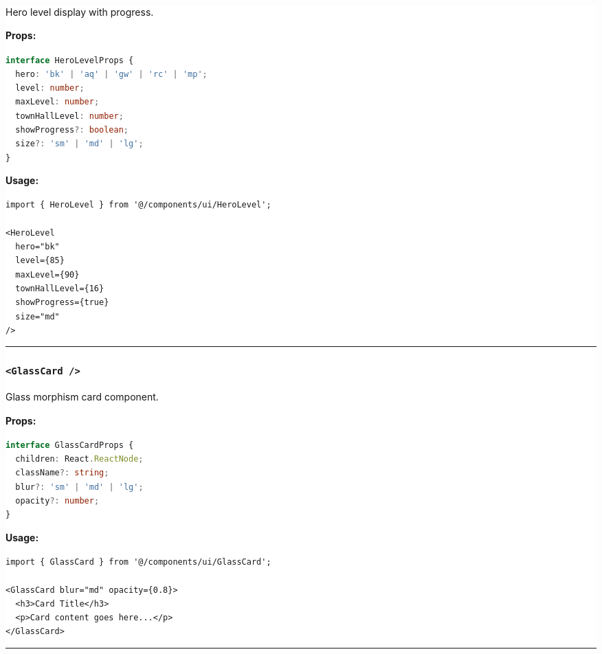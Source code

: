 Hero level display with progress.

**Props:**
```typescript
interface HeroLevelProps {
  hero: 'bk' | 'aq' | 'gw' | 'rc' | 'mp';
  level: number;
  maxLevel: number;
  townHallLevel: number;
  showProgress?: boolean;
  size?: 'sm' | 'md' | 'lg';
}
```

**Usage:**
```tsx
import { HeroLevel } from '@/components/ui/HeroLevel';

<HeroLevel
  hero="bk"
  level={85}
  maxLevel={90}
  townHallLevel={16}
  showProgress={true}
  size="md"
/>
```

---

### `<GlassCard />`

Glass morphism card component.

**Props:**
```typescript
interface GlassCardProps {
  children: React.ReactNode;
  className?: string;
  blur?: 'sm' | 'md' | 'lg';
  opacity?: number;
}
```

**Usage:**
```tsx
import { GlassCard } from '@/components/ui/GlassCard';

<GlassCard blur="md" opacity={0.8}>
  <h3>Card Title</h3>
  <p>Card content goes here...</p>
</GlassCard>
```

---
